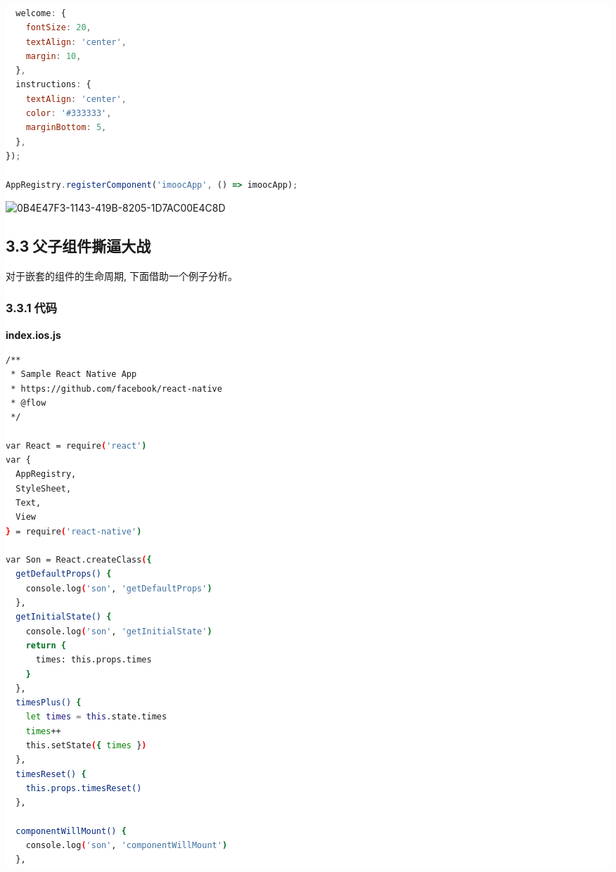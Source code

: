 ```js
  welcome: {
    fontSize: 20,
    textAlign: 'center',
    margin: 10,
  },
  instructions: {
    textAlign: 'center',
    color: '#333333',
    marginBottom: 5,
  },
});

AppRegistry.registerComponent('imoocApp', () => imoocApp);
```

![0B4E47F3-1143-419B-8205-1D7AC00E4C8D](http://cdn.mengqingshen.com/2017-05-10-0B4E47F3-1143-419B-8205-1D7AC00E4C8D.png)



## 3.3 父子组件撕逼大战

对于嵌套的组件的生命周期, 下面借助一个例子分析。

### 3.3.1 代码

**index.ios.js**

```bash
/**
 * Sample React Native App
 * https://github.com/facebook/react-native
 * @flow
 */

var React = require('react')
var {
  AppRegistry,
  StyleSheet,
  Text,
  View
} = require('react-native')

var Son = React.createClass({
  getDefaultProps() {
    console.log('son', 'getDefaultProps')
  },
  getInitialState() {
    console.log('son', 'getInitialState')
    return {
      times: this.props.times
    }
  },
  timesPlus() {
    let times = this.state.times
    times++
    this.setState({ times })
  },
  timesReset() {
    this.props.timesReset()
  },
  
  componentWillMount() {
    console.log('son', 'componentWillMount')
  },
```